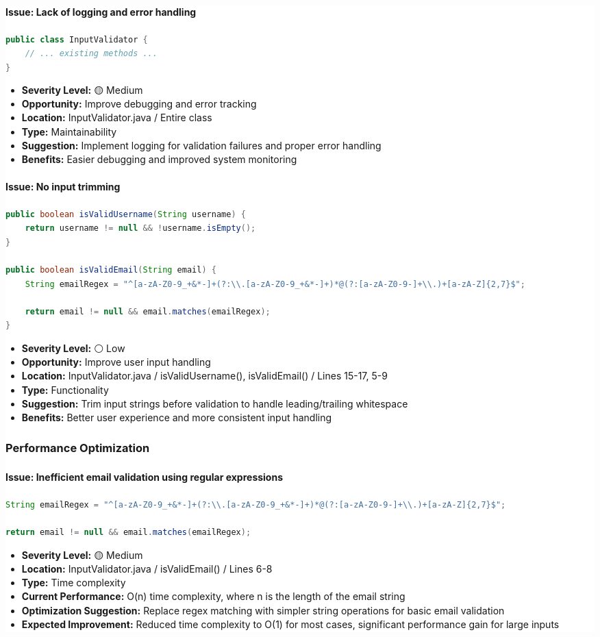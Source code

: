 #### **Issue:** Lack of logging and error handling

```java
public class InputValidator {
    // ... existing methods ...
}
```

- **Severity Level:** 🟡 Medium
- **Opportunity:** Improve debugging and error tracking
- **Location:** InputValidator.java / Entire class
- **Type:** Maintainability
- **Suggestion:** Implement logging for validation failures and proper error handling
- **Benefits:** Easier debugging and improved system monitoring

#### **Issue:** No input trimming

```java
public boolean isValidUsername(String username) {
    return username != null && !username.isEmpty();
}

public boolean isValidEmail(String email) {
    String emailRegex = "^[a-zA-Z0-9_+&*-]+(?:\\.[a-zA-Z0-9_+&*-]+)*@(?:[a-zA-Z0-9-]+\\.)+[a-zA-Z]{2,7}$";

    return email != null && email.matches(emailRegex);
}
```

- **Severity Level:** ⚪ Low
- **Opportunity:** Improve user input handling
- **Location:** InputValidator.java / isValidUsername(), isValidEmail() / Lines 15-17, 5-9
- **Type:** Functionality
- **Suggestion:** Trim input strings before validation to handle leading/trailing whitespace
- **Benefits:** Better user experience and more consistent input handling
### Performance Optimization

#### **Issue:** Inefficient email validation using regular expressions

```java
String emailRegex = "^[a-zA-Z0-9_+&*-]+(?:\\.[a-zA-Z0-9_+&*-]+)*@(?:[a-zA-Z0-9-]+\\.)+[a-zA-Z]{2,7}$";

return email != null && email.matches(emailRegex);
```

- **Severity Level:** 🟡 Medium
- **Location:** InputValidator.java / isValidEmail() / Lines 6-8
- **Type:** Time complexity
- **Current Performance:** O(n) time complexity, where n is the length of the email string
- **Optimization Suggestion:** Replace regex matching with simpler string operations for basic email validation
- **Expected Improvement:** Reduced time complexity to O(1) for most cases, significant performance gain for large inputs
